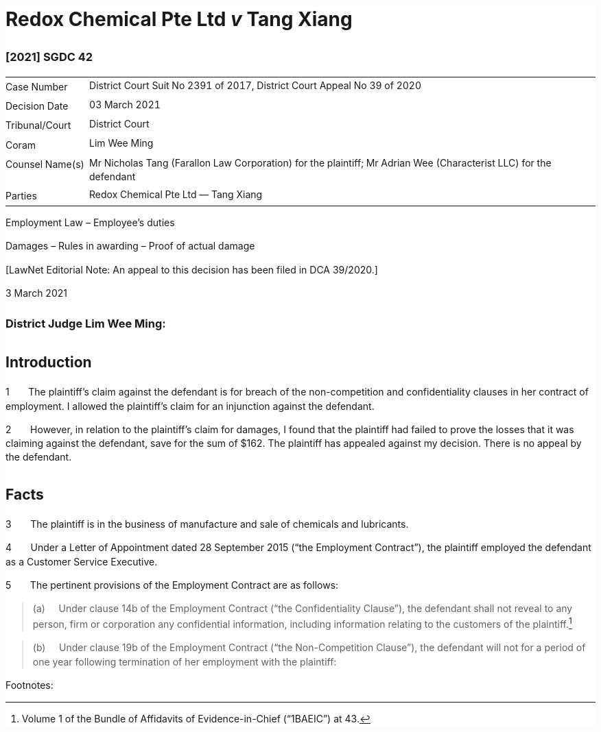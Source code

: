 <style>.footnotes::before { content: "Footnotes:"; }</style>
# Redox Chemical Pte Ltd _v_ Tang Xiang  

### \[2021\] SGDC 42

<table id="info-table"><tbody><tr class="info-row"><td class="txt-label" style="padding: 4px 0px; white-space: nowrap" valign="top">Case Number</td><td class="txt-body">District Court Suit No 2391 of 2017, District Court Appeal No 39 of 2020</td></tr><tr class="info-row"><td class="txt-label" style="padding: 4px 0px; white-space: nowrap" valign="top">Decision Date</td><td class="txt-body">03 March 2021</td></tr><tr class="info-row"><td class="txt-label" style="padding: 4px 0px; white-space: nowrap" valign="top">Tribunal/Court</td><td class="txt-body">District Court</td></tr><tr class="info-row"><td class="txt-label" style="padding: 4px 0px; white-space: nowrap" valign="top">Coram</td><td class="txt-body">Lim Wee Ming</td></tr><tr class="info-row"><td class="txt-label" style="padding: 4px 0px; white-space: nowrap" valign="top">Counsel Name(s)</td><td class="txt-body">Mr Nicholas Tang (Farallon Law Corporation) for the plaintiff; Mr Adrian Wee (Characterist LLC) for the defendant</td></tr><tr class="info-row"><td class="txt-label" style="padding: 4px 0px; white-space: nowrap" valign="top">Parties</td><td class="txt-body">Redox Chemical Pte Ltd — Tang Xiang</td></tr></tbody></table>

Employment Law – Employee’s duties

Damages – Rules in awarding – Proof of actual damage

\[LawNet Editorial Note: An appeal to this decision has been filed in DCA 39/2020.\]

3 March 2021

### District Judge Lim Wee Ming:

## Introduction

1       The plaintiff’s claim against the defendant is for breach of the non-competition and confidentiality clauses in her contract of employment. I allowed the plaintiff’s claim for an injunction against the defendant.

2       However, in relation to the plaintiff’s claim for damages, I found that the plaintiff had failed to prove the losses that it was claiming against the defendant, save for the sum of $162. The plaintiff has appealed against my decision. There is no appeal by the defendant.

## Facts

3       The plaintiff is in the business of manufacture and sale of chemicals and lubricants.

4       Under a Letter of Appointment dated 28 September 2015 (“the Employment Contract”), the plaintiff employed the defendant as a Customer Service Executive.

5       The pertinent provisions of the Employment Contract are as follows:

> (a)     Under clause 14b of the Employment Contract (“the Confidentiality Clause”), the defendant shall not reveal to any person, firm or corporation any confidential information, including information relating to the customers of the plaintiff.[^1]

> (b)     Under clause 19b of the Employment Contract (“the Non-Competition Clause”), the defendant will not for a period of one year following termination of her employment with the plaintiff:


[^1]: Volume 1 of the Bundle of Affidavits of Evidence-in-Chief (“1BAEIC”) at 43.
[^2]: 1BAEIC45.
[^3]: Affidavit of Evidence-in-Chief (“AEIC”) of Fay Lee Lian at \[37\]-\[42\].
[^4]: Fay Lee Lian’s AEIC at \[59c\]
[^5]: Fay Lee Lian’s AEIC at \[59d\].
[^6]: Fay Lee Lian’s AEIC at \[59e\].
[^7]: Fay Lee Lian’s AEIC at \[59f\].
[^8]: Fay Lee Lian’s AEIC at \[59h\].
[^9]: Fay Lee Lian’s AEIC at \[61e\] – \[61m\].
[^10]: Fay Lee Lian’s AEIC at \[4\].
[^11]: Statement of Claim (Amendment No 3), Bundle of Pleadings (“BP”) at 63-65.
[^12]: Statement of Claim (Amendment No 3) at \[9\], BP62-63, 68-69.
[^13]: Fay Lee Lian’s AEIC at \[38\] - \[42\].
[^14]: Fay Lee Lian’s AEIC at \[58\], \[59\] and Ng Kwang Yong’s AEIC at BAEIC521-528.
[^15]: Defendant’s Closing Submissions at \[66\].
[^16]: Plaintiff’s Closing Submissions at \[60\].
[^17]: BP68-69
[^18]: BP63, 65.
[^19]: Transcript (1 September 2020) at 98, lines 26-31.
[^20]: Plaintiff’s Closing Submissions at \[73\].
[^21]: Plaintiff’s Closing Submissions at \[73a\].
[^22]: Plaintiff’s Closing Submissions at \[73b\].
[^23]: Esther Chua’s AEIC at \[22\] - \[25\].
[^24]: Jonathan Ng’s AEIC at \[6\], \[7\].
[^25]: BP69 at S/N 116.
[^26]: Transcript (1 September 2020) at 91, lines 4-7.
[^27]: Transcript (1 September 2020) at 91, lines 10-13.
[^28]: Transcript (1 September 2020) at 92, lines 5-10.
[^29]: Annexure A of the Statement of Claim (Amendment No 3), BP68, S/N 13, 23, 26.
[^30]: Annexure A of the Statement of Claim (Amendment No 3), BP68-69.
[^31]: Fay Lee Lian’s AEIC at \[68\]-\[70\].
[^32]: 1BAEIC506.
[^33]: Fay Lee Lian’s AEIC at \[61b\].
[^34]: BP68-69.
[^35]: 1BAEIC506.